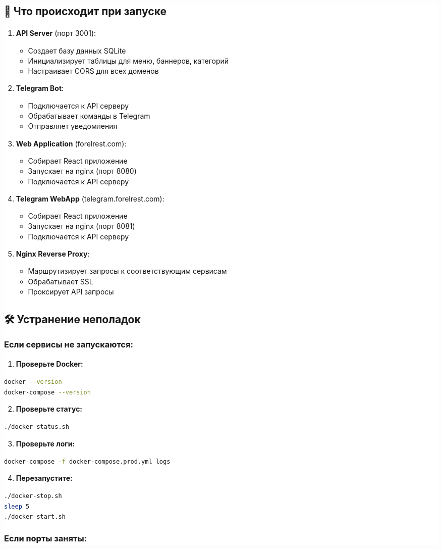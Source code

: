 ## 🎯 Что происходит при запуске

1. **API Server** (порт 3001):
   - Создает базу данных SQLite
   - Инициализирует таблицы для меню, баннеров, категорий
   - Настраивает CORS для всех доменов

2. **Telegram Bot**:
   - Подключается к API серверу
   - Обрабатывает команды в Telegram
   - Отправляет уведомления

3. **Web Application** (forelrest.com):
   - Собирает React приложение
   - Запускает на nginx (порт 8080)
   - Подключается к API серверу

4. **Telegram WebApp** (telegram.forelrest.com):
   - Собирает React приложение
   - Запускает на nginx (порт 8081)
   - Подключается к API серверу

5. **Nginx Reverse Proxy**:
   - Маршрутизирует запросы к соответствующим сервисам
   - Обрабатывает SSL
   - Проксирует API запросы

## 🛠️ Устранение неполадок

### Если сервисы не запускаются:

1. **Проверьте Docker:**
```bash
docker --version
docker-compose --version
```

2. **Проверьте статус:**
```bash
./docker-status.sh
```

3. **Проверьте логи:**
```bash
docker-compose -f docker-compose.prod.yml logs
```

4. **Перезапустите:**
```bash
./docker-stop.sh
sleep 5
./docker-start.sh
```

### Если порты заняты:
